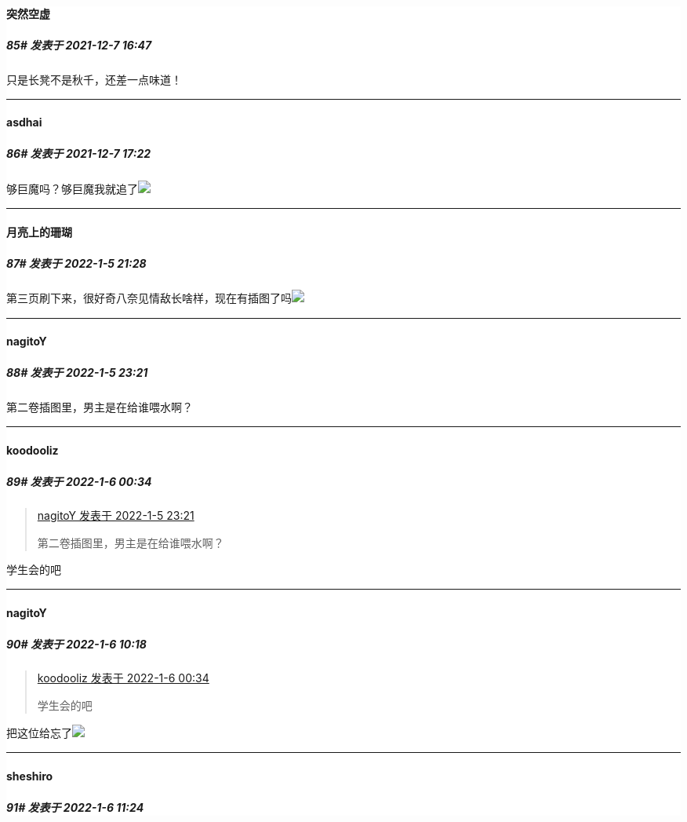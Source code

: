 ####  突然空虚  
##### 85#       发表于 2021-12-7 16:47

只是长凳不是秋千，还差一点味道！

*****

####  asdhai  
##### 86#       发表于 2021-12-7 17:22

够巨魔吗？够巨魔我就追了<img src="https://static.saraba1st.com/image/smiley/face2017/037.png" referrerpolicy="no-referrer">

*****

####  月亮上的珊瑚  
##### 87#       发表于 2022-1-5 21:28

第三页刷下来，很好奇八奈见情敌长啥样，现在有插图了吗<img src="https://static.saraba1st.com/image/smiley/face2017/067.png" referrerpolicy="no-referrer">

*****

####  nagitoY  
##### 88#       发表于 2022-1-5 23:21

第二卷插图里，男主是在给谁喂水啊？

*****

####  koodooliz  
##### 89#       发表于 2022-1-6 00:34

<blockquote><a href="httphttps://bbs.saraba1st.com/2b/forum.php?mod=redirect&amp;goto=findpost&amp;pid=54180101&amp;ptid=2011532" target="_blank">nagitoY 发表于 2022-1-5 23:21</a>

第二卷插图里，男主是在给谁喂水啊？</blockquote>
学生会的吧

*****

####  nagitoY  
##### 90#       发表于 2022-1-6 10:18

<blockquote><a href="httphttps://bbs.saraba1st.com/2b/forum.php?mod=redirect&amp;goto=findpost&amp;pid=54180876&amp;ptid=2011532" target="_blank">koodooliz 发表于 2022-1-6 00:34</a>

学生会的吧</blockquote>
把这位给忘了<img src="https://static.saraba1st.com/image/smiley/face2017/068.png" referrerpolicy="no-referrer">

*****

####  sheshiro  
##### 91#       发表于 2022-1-6 11:24
